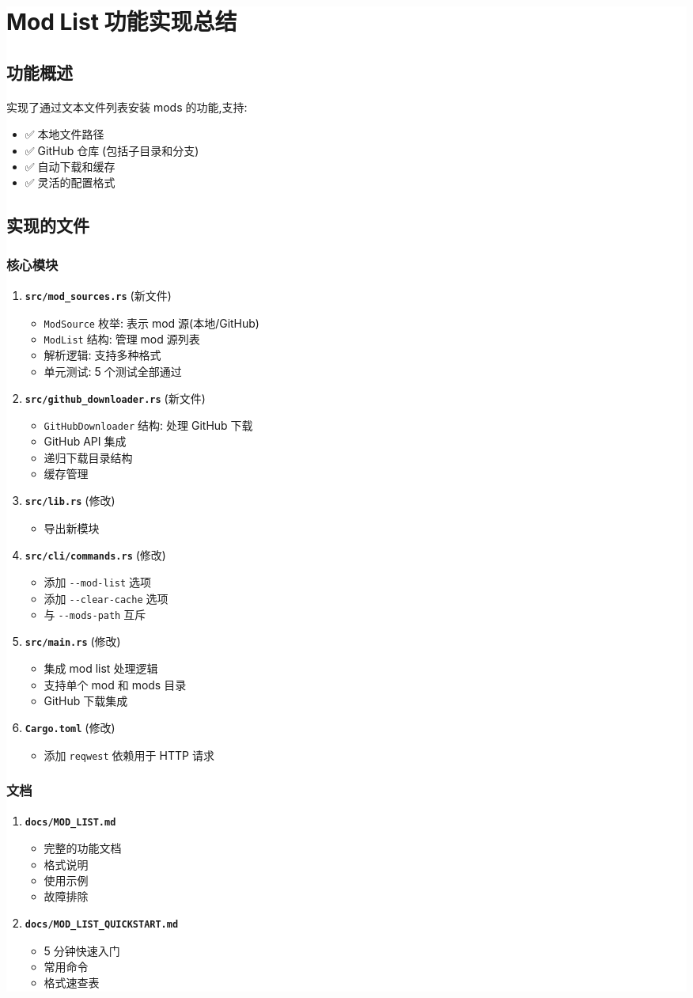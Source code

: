 # Mod List 功能实现总结

## 功能概述

实现了通过文本文件列表安装 mods 的功能,支持:
- ✅ 本地文件路径
- ✅ GitHub 仓库 (包括子目录和分支)
- ✅ 自动下载和缓存
- ✅ 灵活的配置格式

## 实现的文件

### 核心模块

1. **`src/mod_sources.rs`** (新文件)
   - `ModSource` 枚举: 表示 mod 源(本地/GitHub)
   - `ModList` 结构: 管理 mod 源列表
   - 解析逻辑: 支持多种格式
   - 单元测试: 5 个测试全部通过

2. **`src/github_downloader.rs`** (新文件)
   - `GitHubDownloader` 结构: 处理 GitHub 下载
   - GitHub API 集成
   - 递归下载目录结构
   - 缓存管理

3. **`src/lib.rs`** (修改)
   - 导出新模块

4. **`src/cli/commands.rs`** (修改)
   - 添加 `--mod-list` 选项
   - 添加 `--clear-cache` 选项
   - 与 `--mods-path` 互斥

5. **`src/main.rs`** (修改)
   - 集成 mod list 处理逻辑
   - 支持单个 mod 和 mods 目录
   - GitHub 下载集成

6. **`Cargo.toml`** (修改)
   - 添加 `reqwest` 依赖用于 HTTP 请求

### 文档

1. **`docs/MOD_LIST.md`**
   - 完整的功能文档
   - 格式说明
   - 使用示例
   - 故障排除

2. **`docs/MOD_LIST_QUICKSTART.md`**
   - 5 分钟快速入门
   - 常用命令
   - 格式速查表
